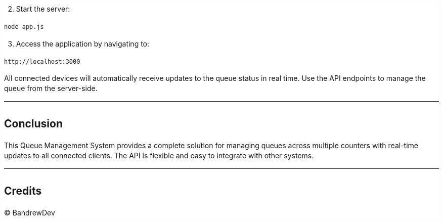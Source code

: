 2. Start the server:

```bash
node app.js
```

3. Access the application by navigating to:

```
http://localhost:3000
```

All connected devices will automatically receive updates to the queue status in real time. Use the API endpoints to manage the queue from the server-side.

---

## Conclusion

This Queue Management System provides a complete solution for managing queues across multiple counters with real-time updates to all connected clients. The API is flexible and easy to integrate with other systems.

---

## Credits

© BandrewDev
